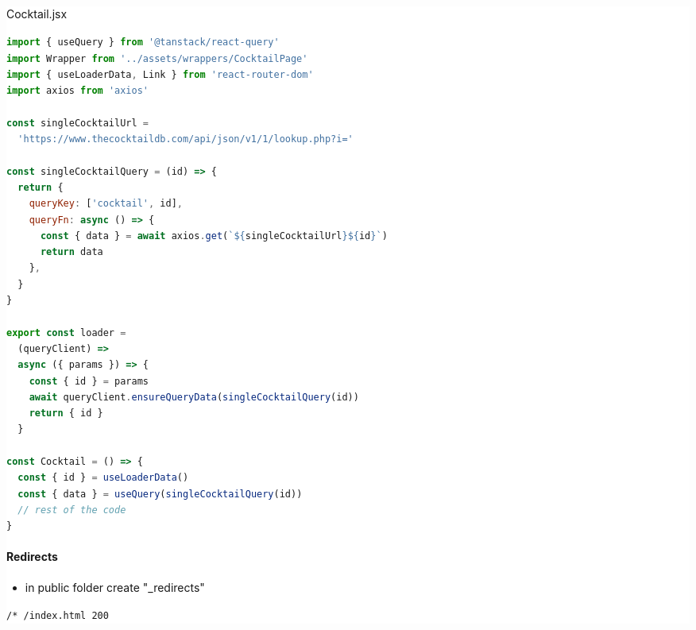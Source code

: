 Cocktail.jsx

```js
import { useQuery } from '@tanstack/react-query'
import Wrapper from '../assets/wrappers/CocktailPage'
import { useLoaderData, Link } from 'react-router-dom'
import axios from 'axios'

const singleCocktailUrl =
  'https://www.thecocktaildb.com/api/json/v1/1/lookup.php?i='

const singleCocktailQuery = (id) => {
  return {
    queryKey: ['cocktail', id],
    queryFn: async () => {
      const { data } = await axios.get(`${singleCocktailUrl}${id}`)
      return data
    },
  }
}

export const loader =
  (queryClient) =>
  async ({ params }) => {
    const { id } = params
    await queryClient.ensureQueryData(singleCocktailQuery(id))
    return { id }
  }

const Cocktail = () => {
  const { id } = useLoaderData()
  const { data } = useQuery(singleCocktailQuery(id))
  // rest of the code
}
```

#### Redirects

- in public folder create "\_redirects"

```
/* /index.html 200
```
